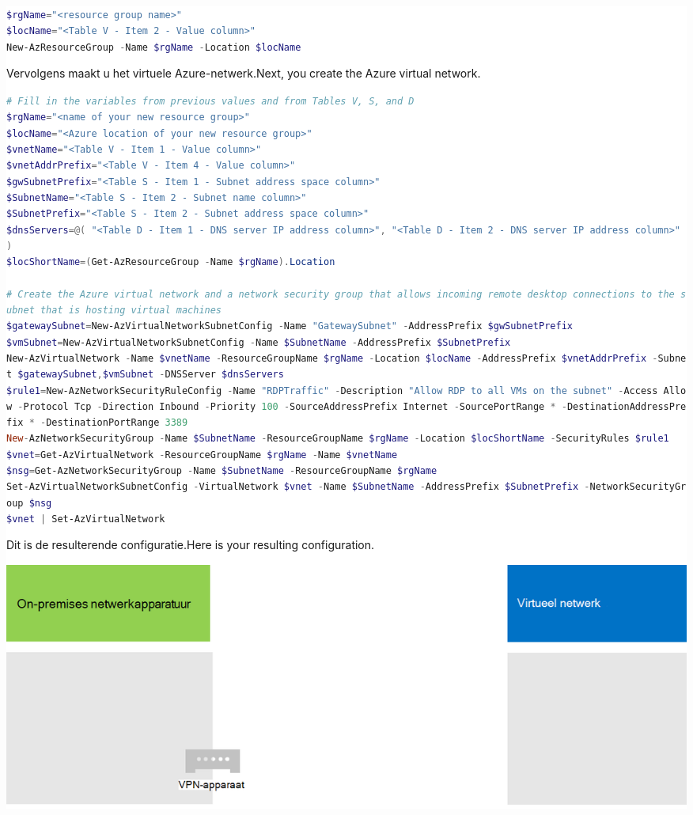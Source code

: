 ```powershell
$rgName="<resource group name>"
$locName="<Table V - Item 2 - Value column>"
New-AzResourceGroup -Name $rgName -Location $locName
```

<span data-ttu-id="0e5a8-288">Vervolgens maakt u het virtuele Azure-netwerk.</span><span class="sxs-lookup"><span data-stu-id="0e5a8-288">Next, you create the Azure virtual network.</span></span>
  
```powershell
# Fill in the variables from previous values and from Tables V, S, and D
$rgName="<name of your new resource group>"
$locName="<Azure location of your new resource group>"
$vnetName="<Table V - Item 1 - Value column>"
$vnetAddrPrefix="<Table V - Item 4 - Value column>"
$gwSubnetPrefix="<Table S - Item 1 - Subnet address space column>"
$SubnetName="<Table S - Item 2 - Subnet name column>"
$SubnetPrefix="<Table S - Item 2 - Subnet address space column>"
$dnsServers=@( "<Table D - Item 1 - DNS server IP address column>", "<Table D - Item 2 - DNS server IP address column>" )
$locShortName=(Get-AzResourceGroup -Name $rgName).Location

# Create the Azure virtual network and a network security group that allows incoming remote desktop connections to the subnet that is hosting virtual machines
$gatewaySubnet=New-AzVirtualNetworkSubnetConfig -Name "GatewaySubnet" -AddressPrefix $gwSubnetPrefix
$vmSubnet=New-AzVirtualNetworkSubnetConfig -Name $SubnetName -AddressPrefix $SubnetPrefix
New-AzVirtualNetwork -Name $vnetName -ResourceGroupName $rgName -Location $locName -AddressPrefix $vnetAddrPrefix -Subnet $gatewaySubnet,$vmSubnet -DNSServer $dnsServers
$rule1=New-AzNetworkSecurityRuleConfig -Name "RDPTraffic" -Description "Allow RDP to all VMs on the subnet" -Access Allow -Protocol Tcp -Direction Inbound -Priority 100 -SourceAddressPrefix Internet -SourcePortRange * -DestinationAddressPrefix * -DestinationPortRange 3389
New-AzNetworkSecurityGroup -Name $SubnetName -ResourceGroupName $rgName -Location $locShortName -SecurityRules $rule1
$vnet=Get-AzVirtualNetwork -ResourceGroupName $rgName -Name $vnetName
$nsg=Get-AzNetworkSecurityGroup -Name $SubnetName -ResourceGroupName $rgName
Set-AzVirtualNetworkSubnetConfig -VirtualNetwork $vnet -Name $SubnetName -AddressPrefix $SubnetPrefix -NetworkSecurityGroup $nsg
$vnet | Set-AzVirtualNetwork
```

<span data-ttu-id="0e5a8-289">Dit is de resulterende configuratie.</span><span class="sxs-lookup"><span data-stu-id="0e5a8-289">Here is your resulting configuration.</span></span>
  
![Het virtuele netwerk is nog niet verbonden met het on-premises netwerk.](../media/54a37782-a6cc-4d48-b38d-73e128b44a82.png)
  
